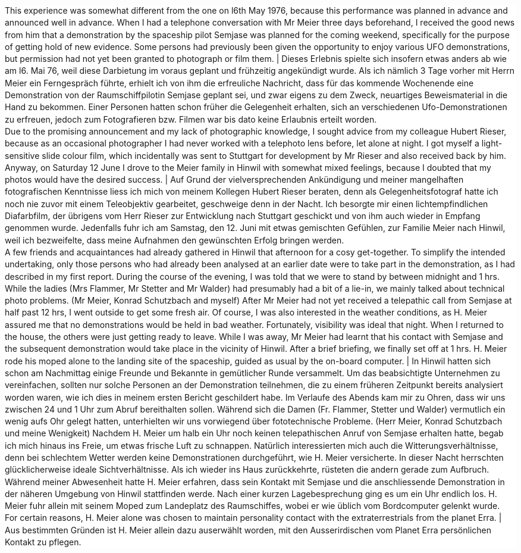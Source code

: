 This experience was somewhat different from the one on l6th May 1976, because this performance was planned in advance and announced well in advance. When I had a telephone conversation with Mr Meier three days beforehand, I received the good news from him that a demonstration by the spaceship pilot Semjase was planned for the coming weekend, specifically for the purpose of getting hold of new evidence. Some persons had previously been given the opportunity to enjoy various UFO demonstrations, but permission had not yet been granted to photograph or film them.  | Dieses Erlebnis spielte sich insofern etwas anders ab wie am l6. Mai 76, weil diese Darbietung im voraus geplant und frühzeitig angekündigt wurde. Als ich nämlich 3 Tage vorher mit Herrn Meier ein Ferngespräch führte, erhielt ich von ihm die erfreuliche Nachricht, dass für das kommende Wochenende eine Demonstration von der Raumschiffpilotin Semjase geplant sei, und zwar eigens zu dem Zweck, neuartiges Beweismaterial in die Hand zu bekommen. Einer Personen hatten schon früher die Gelegenheit erhalten, sich an verschiedenen Ufo-Demonstrationen zu erfreuen, jedoch zum Fotografieren bzw. Filmen war bis dato keine Erlaubnis erteilt worden.   
Due to the promising announcement and my lack of photographic knowledge, I sought advice from my colleague Hubert Rieser, because as an occasional photographer I had never worked with a telephoto lens before, let alone at night. I got myself a light-sensitive slide colour film, which incidentally was sent to Stuttgart for development by Mr Rieser and also received back by him. Anyway, on Saturday 12 June I drove to the Meier family in Hinwil with somewhat mixed feelings, because I doubted that my photos would have the desired success.  | Auf Grund der vielversprechenden Ankündigung und meiner mangelhaften fotografischen Kenntnisse liess ich mich von meinem Kollegen Hubert Rieser beraten, denn als Gelegenheitsfotograf hatte ich noch nie zuvor mit einem Teleobjektiv gearbeitet, geschweige denn in der Nacht. Ich besorgte mir einen lichtempfindlichen Diafarbfilm, der übrigens vom Herr Rieser zur Entwicklung nach Stuttgart geschickt und von ihm auch wieder in Empfang genommen wurde. Jedenfalls fuhr ich am Samstag, den 12. Juni mit etwas gemischten Gefühlen, zur Familie Meier nach Hinwil, weil ich bezweifelte, dass meine Aufnahmen den gewünschten Erfolg bringen werden.   
A few friends and acquaintances had already gathered in Hinwil that afternoon for a cosy get-together. To simplify the intended undertaking, only those persons who had already been analysed at an earlier date were to take part in the demonstration, as I had described in my first report. During the course of the evening, I was told that we were to stand by between midnight and 1 hrs. While the ladies (Mrs Flammer, Mr Stetter and Mr Walder) had presumably had a bit of a lie-in, we mainly talked about technical photo problems. (Mr Meier, Konrad Schutzbach and myself) After Mr Meier had not yet received a telepathic call from Semjase at half past 12 hrs, I went outside to get some fresh air. Of course, I was also interested in the weather conditions, as H. Meier assured me that no demonstrations would be held in bad weather. Fortunately, visibility was ideal that night. When I returned to the house, the others were just getting ready to leave. While I was away, Mr Meier had learnt that his contact with Semjase and the subsequent demonstration would take place in the vicinity of Hinwil. After a brief briefing, we finally set off at 1 hrs. H. Meier rode his moped alone to the landing site of the spaceship, guided as usual by the on-board computer.  | In Hinwil hatten sich schon am Nachmittag einige Freunde und Bekannte in gemütlicher Runde versammelt. Um das beabsichtigte Unternehmen zu vereinfachen, sollten nur solche Personen an der Demonstration teilnehmen, die zu einem früheren Zeitpunkt bereits analysiert worden waren, wie ich dies in meinem ersten Bericht geschildert habe. Im Verlaufe des Abends kam mir zu Ohren, dass wir uns zwischen 24 und 1 Uhr zum Abruf bereithalten sollen. Während sich die Damen (Fr. Flammer, Stetter und Walder) vermutlich ein wenig aufs Ohr gelegt hatten, unterhielten wir uns vorwiegend über fototechnische Probleme. (Herr Meier, Konrad Schutzbach und meine Wenigkeit) Nachdem H. Meier um halb ein Uhr noch keinen telepathischen Anruf von Semjase erhalten hatte, begab ich mich hinaus ins Freie, um etwas frische Luft zu schnappen. Natürlich interessierten mich auch die Witterungsverhältnisse, denn bei schlechtem Wetter werden keine Demonstrationen durchgeführt, wie H. Meier versicherte. In dieser Nacht herrschten glücklicherweise ideale Sichtverhältnisse. Als ich wieder ins Haus zurückkehrte, rüsteten die andern gerade zum Aufbruch. Während meiner Abwesenheit hatte H. Meier erfahren, dass sein Kontakt mit Semjase und die anschliessende Demonstration in der näheren Umgebung von Hinwil stattfinden werde. Nach einer kurzen Lagebesprechung ging es um ein Uhr endlich los. H. Meier fuhr allein mit seinem Moped zum Landeplatz des Raumschiffes, wobei er wie üblich vom Bordcomputer gelenkt wurde.   
For certain reasons, H. Meier alone was chosen to maintain personality contact with the extraterrestrials from the planet Erra.  | Aus bestimmten Gründen ist H. Meier allein dazu auserwählt worden, mit den Ausserirdischen vom Planet Erra persönlichen Kontakt zu pflegen.   